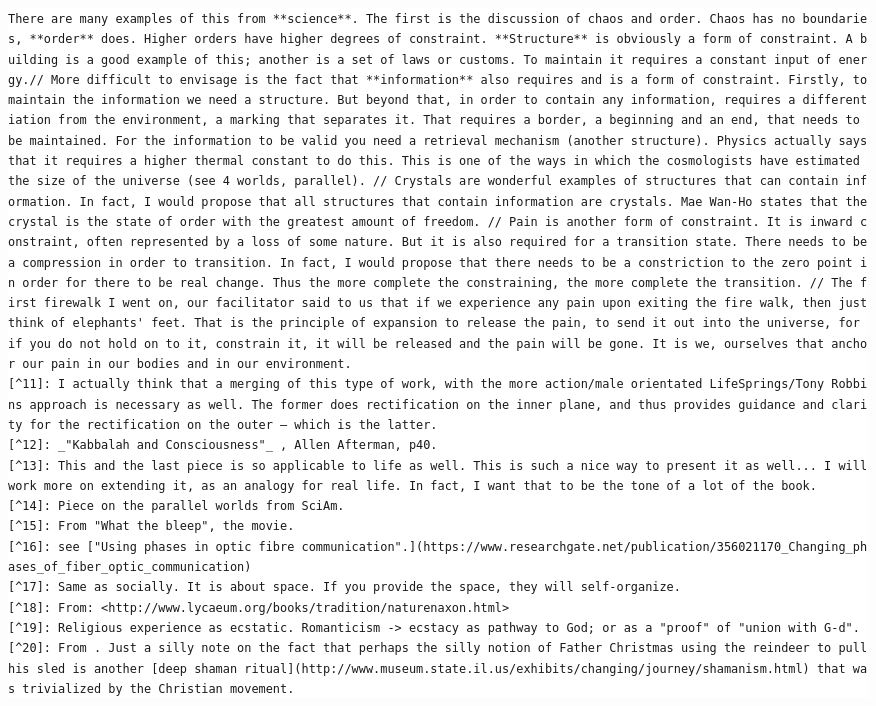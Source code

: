     There are many examples of this from **science**. The first is the discussion of chaos and order. Chaos has no boundaries, **order** does. Higher orders have higher degrees of constraint. **Structure** is obviously a form of constraint. A building is a good example of this; another is a set of laws or customs. To maintain it requires a constant input of energy.// More difficult to envisage is the fact that **information** also requires and is a form of constraint. Firstly, to maintain the information we need a structure. But beyond that, in order to contain any information, requires a differentiation from the environment, a marking that separates it. That requires a border, a beginning and an end, that needs to be maintained. For the information to be valid you need a retrieval mechanism (another structure). Physics actually says that it requires a higher thermal constant to do this. This is one of the ways in which the cosmologists have estimated the size of the universe (see 4 worlds, parallel). // Crystals are wonderful examples of structures that can contain information. In fact, I would propose that all structures that contain information are crystals. Mae Wan-Ho states that the crystal is the state of order with the greatest amount of freedom. // Pain is another form of constraint. It is inward constraint, often represented by a loss of some nature. But it is also required for a transition state. There needs to be a compression in order to transition. In fact, I would propose that there needs to be a constriction to the zero point in order for there to be real change. Thus the more complete the constraining, the more complete the transition. // The first firewalk I went on, our facilitator said to us that if we experience any pain upon exiting the fire walk, then just think of elephants' feet. That is the principle of expansion to release the pain, to send it out into the universe, for if you do not hold on to it, constrain it, it will be released and the pain will be gone. It is we, ourselves that anchor our pain in our bodies and in our environment.
    [^11]: I actually think that a merging of this type of work, with the more action/male orientated LifeSprings/Tony Robbins approach is necessary as well. The former does rectification on the inner plane, and thus provides guidance and clarity for the rectification on the outer – which is the latter.
    [^12]: _"Kabbalah and Consciousness"_ , Allen Afterman, p40.
    [^13]: This and the last piece is so applicable to life as well. This is such a nice way to present it as well... I will work more on extending it, as an analogy for real life. In fact, I want that to be the tone of a lot of the book.
    [^14]: Piece on the parallel worlds from SciAm.
    [^15]: From "What the bleep", the movie.
    [^16]: see ["Using phases in optic fibre communication".](https://www.researchgate.net/publication/356021170_Changing_phases_of_fiber_optic_communication)
    [^17]: Same as socially. It is about space. If you provide the space, they will self-organize.
    [^18]: From: <http://www.lycaeum.org/books/tradition/naturenaxon.html>
    [^19]: Religious experience as ecstatic. Romanticism -> ecstacy as pathway to God; or as a "proof" of "union with G-d".
    [^20]: From . Just a silly note on the fact that perhaps the silly notion of Father Christmas using the reindeer to pull his sled is another [deep shaman ritual](http://www.museum.state.il.us/exhibits/changing/journey/shamanism.html) that was trivialized by the Christian movement.


[^1]: Perhaps those that have had an entheogenic experience? Our great entheogenic explorers, Ram Dass and James Alpert and Timothy Leary, all came to the same conclusion in the end. Entheogens are a means to an end. They can show you the portal, but it is necessary to for you to do the work to be able to consciously access the landscape that exists beyond these portals.
[^2]: Firewalk? Daniel in the Lion's den!
[^3]: We seldom take into account the fact that if there is a greater context, and we live in a specific context that is different from the universal one, there must be some sort of border, or barrier, a skin almost that will separate the two realms.
[^4]: [_"Magic of the Ordinary: Recovering the Shamanic in Judaism"_](https://www.goodreads.com/book/show/620581.Magic_of_the_Ordinary), Rabbi Gershon Winkler.
[^5]: [_"Shamanic Trance in Modern Kabbalah"_](https://www.goodreads.com/book/show/9731389-shamanic-trance-in-modern-kabbalah) by Jonathan Garb.
[^6]: As a final footnote, it is necessary to point out the difference between Shamans and Sangomas – the traditional healers of Africa – who would be closer to what we refer to as witchdoctors. Healers who use alchemy and herbs and chants and incantations to appeal to the ancestors, gods and spiritual essences to heal the penitent. They also travel between the two worlds and use guides to aid in the healing though the template which they use is far different from the shaman's, being more culturally tied and ancestor based.
[^7]: [The Secret Doctrine](https://www.goodreads.com/book/show/393711.The_Secret_Doctrine) and [Isis Unveiled](https://www.goodreads.com/book/show/970832.Isis_Unveiled) by Helena Petrovna Blavatsky. Blavatsky's "Secret Doctrine" stands alone and unique in the field. It is further separated from later imitators by the couple thousand References.
[^8]: Unless we integrate and include sexuality in our work and in our ascension, we will not have cleared our karmic package, and this Leviathanic energy will rise up and control us somewhere else. It is part of what the Kabbalists talk about in their descriptions of the "rising via the middle pillar" in that they speak of our attracted, perhaps pulled, to one or another of the archetypal spheres of attraction on either side of the middle pillar. Once that happens, we become stuck in that energy, and have to work at getting ourselves out of it and back on track. That is partly the work of the shaman or healer.
[^9]: When practicing **magic**, you have to step back in order not to get caught in the cauldron, for either you will get sucked in, or you will get a piece of yourself stuck in the explosion, or event.